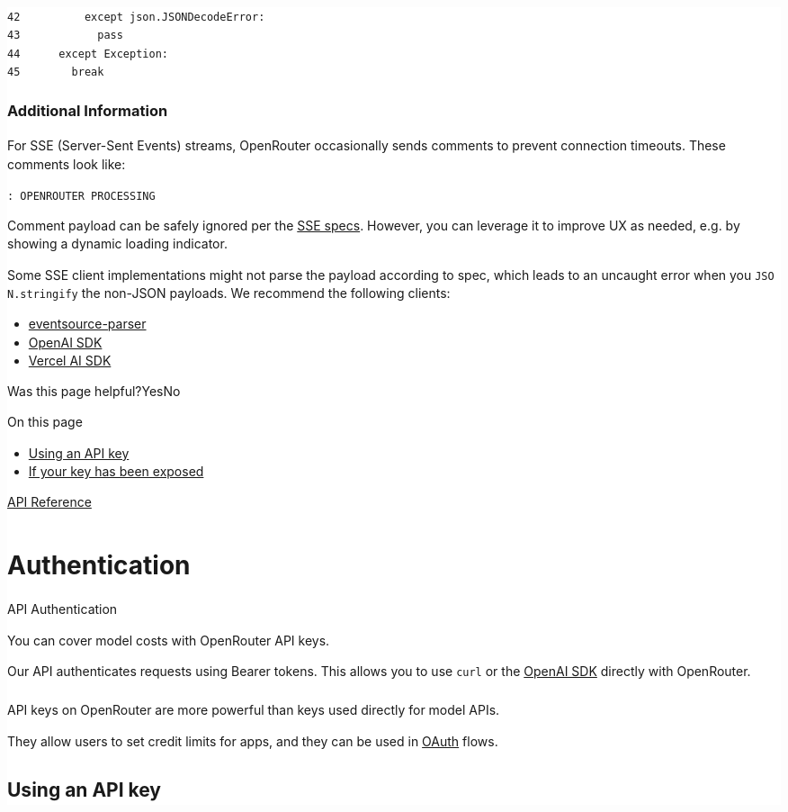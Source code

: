 ```
42          except json.JSONDecodeError:
43            pass
44      except Exception:
45        break
```

### Additional Information

For SSE (Server-Sent Events) streams, OpenRouter occasionally sends comments to prevent connection timeouts. These comments look like:

```
: OPENROUTER PROCESSING
```



Comment payload can be safely ignored per the [SSE specs](https://html.spec.whatwg.org/multipage/server-sent-events.html#event-stream-interpretation). However, you can leverage it to improve UX as needed, e.g. by showing a dynamic loading indicator.

Some SSE client implementations might not parse the payload according to spec, which leads to an uncaught error when you `JSON.stringify` the non-JSON payloads. We recommend the following clients:

- [eventsource-parser](https://github.com/rexxars/eventsource-parser)
- [OpenAI SDK](https://www.npmjs.com/package/openai)
- [Vercel AI SDK](https://www.npmjs.com/package/ai)

Was this page helpful?YesNo

On this page

- [Using an API key](https://openrouter.ai/docs/api-reference/create-a-coinbase-charge#using-an-api-key)
- [If your key has been exposed](https://openrouter.ai/docs/api-reference/create-a-coinbase-charge#if-your-key-has-been-exposed)

[API Reference](https://openrouter.ai/docs/api-reference/overview)

# Authentication

API Authentication

You can cover model costs with OpenRouter API keys.

Our API authenticates requests using Bearer tokens. This allows you to use `curl` or the [OpenAI SDK](https://platform.openai.com/docs/frameworks) directly with OpenRouter.



##### 

API keys on OpenRouter are more powerful than keys used directly for model APIs.

They allow users to set credit limits for apps, and they can be used in [OAuth](https://openrouter.ai/docs/use-cases/oauth-pkce) flows.

## Using an API key
